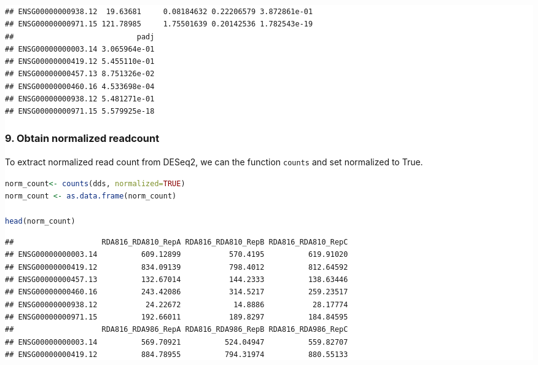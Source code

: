     ## ENSG00000000938.12  19.63681     0.08184632 0.22206579 3.872861e-01
    ## ENSG00000000971.15 121.78985     1.75501639 0.20142536 1.782543e-19
    ##                            padj
    ## ENSG00000000003.14 3.065964e-01
    ## ENSG00000000419.12 5.455110e-01
    ## ENSG00000000457.13 8.751326e-02
    ## ENSG00000000460.16 4.533698e-04
    ## ENSG00000000938.12 5.481271e-01
    ## ENSG00000000971.15 5.579925e-18

### 9. Obtain normalized readcount

To extract normalized read count from DESeq2, we can the function
`counts` and set normalized to True.

``` r
norm_count<- counts(dds, normalized=TRUE)
norm_count <- as.data.frame(norm_count)

head(norm_count)
```

    ##                    RDA816_RDA810_RepA RDA816_RDA810_RepB RDA816_RDA810_RepC
    ## ENSG00000000003.14          609.12899           570.4195          619.91020
    ## ENSG00000000419.12          834.09139           798.4012          812.64592
    ## ENSG00000000457.13          132.67014           144.2333          138.63446
    ## ENSG00000000460.16          243.42086           314.5217          259.23517
    ## ENSG00000000938.12           24.22672            14.8886           28.17774
    ## ENSG00000000971.15          192.66011           189.8297          184.84595
    ##                    RDA816_RDA986_RepA RDA816_RDA986_RepB RDA816_RDA986_RepC
    ## ENSG00000000003.14          569.70921          524.04947          559.82707
    ## ENSG00000000419.12          884.78955          794.31974          880.55133